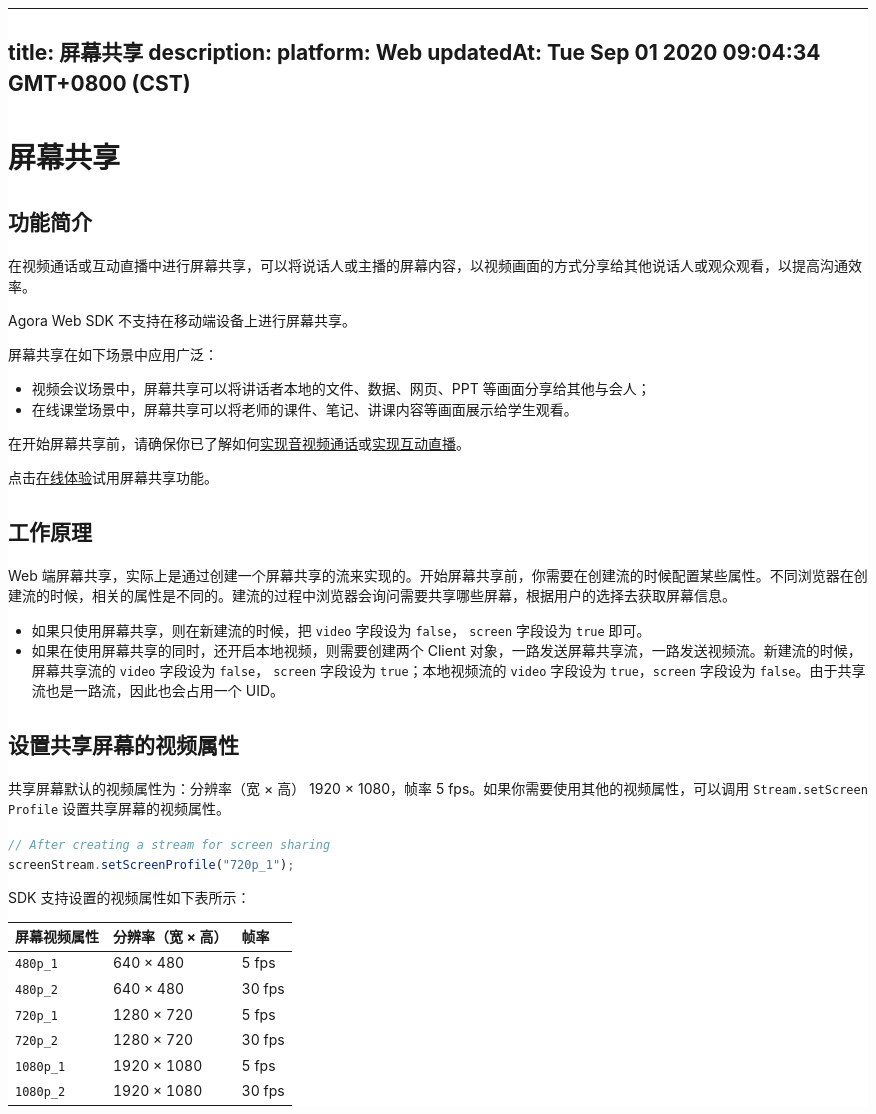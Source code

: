 
---
title: 屏幕共享
description: 
platform: Web
updatedAt: Tue Sep 01 2020 09:04:34 GMT+0800 (CST)
---
# 屏幕共享
## 功能简介

在视频通话或互动直播中进行屏幕共享，可以将说话人或主播的屏幕内容，以视频画面的方式分享给其他说话人或观众观看，以提高沟通效率。

<div class="alert note">Agora Web SDK 不支持在移动端设备上进行屏幕共享。</div>

屏幕共享在如下场景中应用广泛：

- 视频会议场景中，屏幕共享可以将讲话者本地的文件、数据、网页、PPT 等画面分享给其他与会人；
- 在线课堂场景中，屏幕共享可以将老师的课件、笔记、讲课内容等画面展示给学生观看。

在开始屏幕共享前，请确保你已了解如何[实现音视频通话](../../cn/Video/start_call_web.md)或[实现互动直播](../../cn/Video/start_live_web.md)。


<div class="alert info">点击<a href="https://webdemo.agora.io/agora-web-showcase/examples/Agora-Screen-Sharing-Web/">在线体验</a>试用屏幕共享功能。</div>

## 工作原理

Web 端屏幕共享，实际上是通过创建一个屏幕共享的流来实现的。开始屏幕共享前，你需要在创建流的时候配置某些属性。不同浏览器在创建流的时候，相关的属性是不同的。建流的过程中浏览器会询问需要共享哪些屏幕，根据用户的选择去获取屏幕信息。

- 如果只使用屏幕共享，则在新建流的时候，把 `video` 字段设为 `false`， `screen` 字段设为 `true` 即可。
- 如果在使用屏幕共享的同时，还开启本地视频，则需要创建两个 Client 对象，一路发送屏幕共享流，一路发送视频流。新建流的时候，屏幕共享流的 `video` 字段设为 `false`， `screen` 字段设为 `true`；本地视频流的 `video` 字段设为 `true`，`screen` 字段设为 `false`。由于共享流也是一路流，因此也会占用一个 UID。

## <a name="setScreenProfile"></a>设置共享屏幕的视频属性

共享屏幕默认的视频属性为：分辨率（宽 × 高） 1920 × 1080，帧率 5 fps。如果你需要使用其他的视频属性，可以调用 `Stream.setScreenProfile` 设置共享屏幕的视频属性。

```javascript
// After creating a stream for screen sharing
screenStream.setScreenProfile("720p_1");
```

SDK 支持设置的视频属性如下表所示：

| 屏幕视频属性 | 分辨率（宽 × 高） | 帧率   |
| :----------- | :---------------- | :----- |
| `480p_1`     | 640 × 480         | 5 fps  |
| `480p_2`     | 640 × 480         | 30 fps |
| `720p_1`     | 1280 × 720        | 5 fps  |
| `720p_2`     | 1280 × 720        | 30 fps |
| `1080p_1`    | 1920 × 1080       | 5 fps  |
| `1080p_2`    | 1920 × 1080       | 30 fps |
